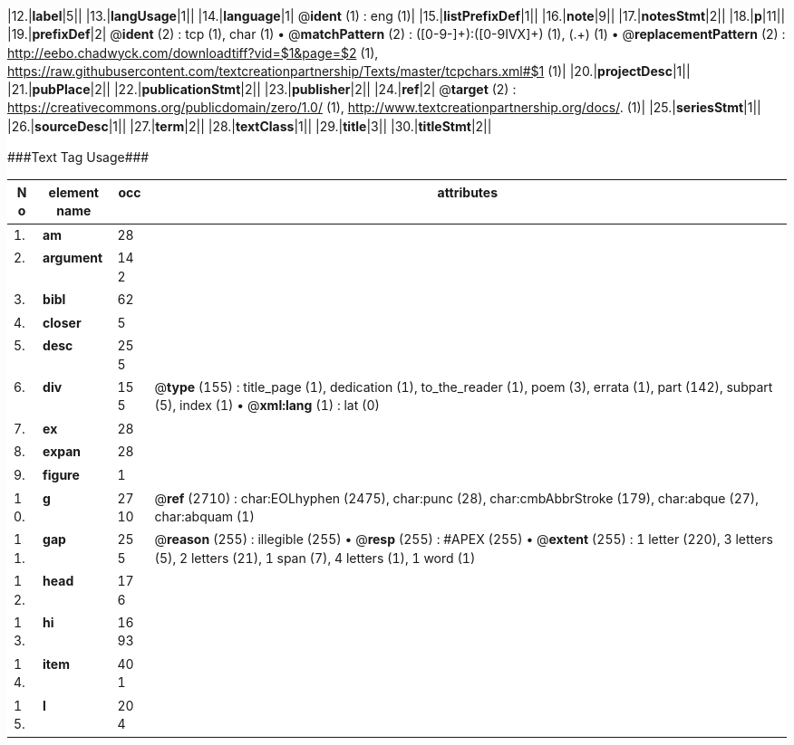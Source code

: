 |12.|__label__|5||
|13.|__langUsage__|1||
|14.|__language__|1| @__ident__ (1) : eng (1)|
|15.|__listPrefixDef__|1||
|16.|__note__|9||
|17.|__notesStmt__|2||
|18.|__p__|11||
|19.|__prefixDef__|2| @__ident__ (2) : tcp (1), char (1)  •  @__matchPattern__ (2) : ([0-9\-]+):([0-9IVX]+) (1), (.+) (1)  •  @__replacementPattern__ (2) : http://eebo.chadwyck.com/downloadtiff?vid=$1&page=$2 (1), https://raw.githubusercontent.com/textcreationpartnership/Texts/master/tcpchars.xml#$1 (1)|
|20.|__projectDesc__|1||
|21.|__pubPlace__|2||
|22.|__publicationStmt__|2||
|23.|__publisher__|2||
|24.|__ref__|2| @__target__ (2) : https://creativecommons.org/publicdomain/zero/1.0/ (1), http://www.textcreationpartnership.org/docs/. (1)|
|25.|__seriesStmt__|1||
|26.|__sourceDesc__|1||
|27.|__term__|2||
|28.|__textClass__|1||
|29.|__title__|3||
|30.|__titleStmt__|2||


###Text Tag Usage###

|No|element name|occ|attributes|
|---|---|---|---|
|1.|__am__|28||
|2.|__argument__|142||
|3.|__bibl__|62||
|4.|__closer__|5||
|5.|__desc__|255||
|6.|__div__|155| @__type__ (155) : title_page (1), dedication (1), to_the_reader (1), poem (3), errata (1), part (142), subpart (5), index (1)  •  @__xml:lang__ (1) : lat (0)|
|7.|__ex__|28||
|8.|__expan__|28||
|9.|__figure__|1||
|10.|__g__|2710| @__ref__ (2710) : char:EOLhyphen (2475), char:punc (28), char:cmbAbbrStroke (179), char:abque (27), char:abquam (1)|
|11.|__gap__|255| @__reason__ (255) : illegible (255)  •  @__resp__ (255) : #APEX (255)  •  @__extent__ (255) : 1 letter (220), 3 letters (5), 2 letters (21), 1 span (7), 4 letters (1), 1 word (1)|
|12.|__head__|176||
|13.|__hi__|1693||
|14.|__item__|401||
|15.|__l__|204||